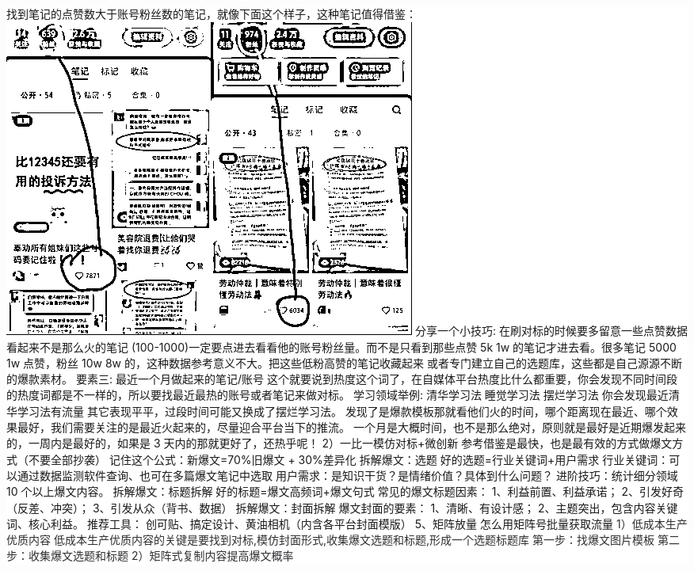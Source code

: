 <ne-p id="u286d3e6d" data-lake-id="u286d3e6d"><ne-text id="uff3852e4">找到笔记的点赞数大于账号粉丝数的笔记，就像下面这个样子，这种笔记值得借鉴：</ne-text></ne-p> <ne-p id="u34353840" data-lake-id="u34353840"><ne-card data-card-name="image" data-card-type="inline" id="nM4nP" data-event-boundary="card">![](img/936053fb961939e62c93e77b5d44d0f4.png)</ne-card></ne-p> <ne-p id="u7dd84c47" data-lake-id="u7dd84c47"><ne-text id="u240fcc99">分享一个小技巧:</ne-text></ne-p> <ne-p id="ube8ba4b3" data-lake-id="ube8ba4b3"><ne-text id="ud1ee29be">在刷对标的时候要多留意一些点赞数据看起来不是那么火的笔记 (100-1000)一定要点进去看看他的账号粉丝量。而不是只看到那些点赞 5k 1w 的笔记才进去看。很多笔记 5000 1w 点赞，粉丝 10w 8w 的，这种数据参考意义不大。把这些低粉高赞的笔记收藏起来 或者专门建立自己的选题库，这些都是自己源源不断的爆款素材。</ne-text></ne-p> <ne-p id="ub5557205" data-lake-id="ub5557205"><ne-text id="uc25b7891" ne-bold="true">要素三: 最近一个月做起来的笔记/账号</ne-text></ne-p> <ne-p id="ue2b06c74" data-lake-id="ue2b06c74"><ne-text id="ubcb5ba0e">这个就要说到热度这个词了，在自媒体平台热度比什么都重要，你会发现不同时间段的热度词都是不一样的，所以要找最近最热的账号或者笔记来做对标。</ne-text></ne-p> <ne-p id="uf123d677" data-lake-id="uf123d677"><ne-text id="u34251c0a">学习领域举例: 清华学习法 睡觉学习法 摆烂学习法</ne-text></ne-p> <ne-p id="ud6a5837a" data-lake-id="ud6a5837a"><ne-text id="u1f18c1d6">你会发现最近清华学习法有流量 其它表现平平，过段时间可能又换成了摆烂学习法。</ne-text></ne-p> <ne-p id="ua745039e" data-lake-id="ua745039e"><ne-text id="uba64d96e">发现了是爆款模板那就看他们火的时间，哪个距离现在最近、哪个效果最好，我们需要关注的是最近火起来的，尽量迎合平台当下的推流。</ne-text></ne-p> <ne-p id="u146896bd" data-lake-id="u146896bd"><ne-text id="uae81819c">一个月是大概时间，也不是那么绝对，原则就是最好是近期爆发起来的，一周内是最好的，如果是 3 天内的那就更好了，还热乎呢！</ne-text></ne-p> <ne-p id="u76910219" data-lake-id="u76910219"><ne-text id="u3be6bcd4" ne-bold="true">2）一比一模仿对标+微创新</ne-text></ne-p> <ne-p id="u862b0fa9" data-lake-id="u862b0fa9"><ne-text id="u87087a7a">参考借鉴是最快，也是最有效的方式做爆文方式（不要全部抄袭）</ne-text></ne-p> <ne-p id="uf64cf0bd" data-lake-id="uf64cf0bd"><ne-text id="u55062ed6" ne-bold="true">记住这个公式：新爆文=70%旧爆文 + 30%差异化</ne-text></ne-p> <ne-p id="u453b1b82" data-lake-id="u453b1b82"><ne-text id="u32aa6354" ne-bold="true">拆解爆文：选题</ne-text></ne-p> <ne-p id="u1ef05b53" data-lake-id="u1ef05b53"><ne-text id="u71d48408">好的选题=行业关键词+用户需求</ne-text></ne-p> <ne-p id="ua855ebff" data-lake-id="ua855ebff"><ne-text id="uc5834a14">行业关键词：可以通过数据监测软件查询、也可在多篇爆文笔记中选取</ne-text></ne-p> <ne-p id="ueb01832a" data-lake-id="ueb01832a"><ne-text id="u346f5b69">用户需求：是知识干货？是情绪价值？具体到什么问题？</ne-text></ne-p> <ne-p id="u62c8180e" data-lake-id="u62c8180e"><ne-text id="u1b15e666">进阶技巧：统计细分领域 10 个以上爆文内容。</ne-text></ne-p> <ne-p id="uced0d320" data-lake-id="uced0d320"><ne-text id="ud4ef0ce4" ne-bold="true">拆解爆文：标题拆解</ne-text></ne-p> <ne-p id="u904d9660" data-lake-id="u904d9660"><ne-text id="u4a123ec4">好的标题=爆文高频词+爆文句式</ne-text></ne-p> <ne-p id="uac305dcd" data-lake-id="uac305dcd"><ne-text id="ue8e203a7">常见的爆文标题因素：</ne-text></ne-p> <ne-p id="uda6fb82d" data-lake-id="uda6fb82d"><ne-text id="uf96c4323">1、利益前置、利益承诺；</ne-text></ne-p> <ne-p id="u47a7e27b" data-lake-id="u47a7e27b"><ne-text id="u39be43f7">2、引发好奇（反差、冲突）；</ne-text></ne-p> <ne-p id="uc5152df0" data-lake-id="uc5152df0"><ne-text id="udece246d">3、引发从众（背书、数据）</ne-text></ne-p> <ne-p id="u6c79cfd6" data-lake-id="u6c79cfd6"><ne-text id="u8add1048" ne-bold="true">拆解爆文：封面拆解</ne-text></ne-p> <ne-p id="ua8f55209" data-lake-id="ua8f55209"><ne-text id="u3cbabcc1">爆文封面的要素：</ne-text></ne-p> <ne-p id="uce042e0f" data-lake-id="uce042e0f"><ne-text id="u5eb7c67d">1、清晰、有设计感；</ne-text></ne-p> <ne-p id="u7fc8624a" data-lake-id="u7fc8624a"><ne-text id="u614deb7c">2、主题突出，包含内容关键词、核心利益。</ne-text></ne-p> <ne-p id="u42f7b5c4" data-lake-id="u42f7b5c4"><ne-text id="u2856c251">推荐工具：</ne-text></ne-p> <ne-p id="u49eddb02" data-lake-id="u49eddb02"><ne-text id="u06e5a4f2">创可贴、搞定设计、黄油相机（内含各平台封面模版）</ne-text></ne-p> <ne-h2 id="f532b91f" data-lake-id="f532b91f"><ne-heading-ext><ne-heading-anchor></ne-heading-anchor><ne-heading-fold></ne-heading-fold></ne-heading-ext><ne-heading-content><ne-text id="ud82442cc" ne-bold="true">5、矩阵放量</ne-text></ne-heading-content></ne-h2> <ne-p id="ube80e98c" data-lake-id="ube80e98c"><ne-text id="u5b307c1e" ne-bold="true">怎么用矩阵号批量获取流量</ne-text></ne-p> <ne-p id="u1da61d36" data-lake-id="u1da61d36"><ne-text id="u9d2f076d" style="background-color: rgb(255, 255, 255); color: rgb(47, 48, 52);">1）低成本生产优质内容</ne-text></ne-p> <ne-p id="uca75e2c0" data-lake-id="uca75e2c0"><ne-text id="uc62347c0" style="background-color: rgb(255, 255, 255); color: rgb(47, 48, 52);">低成本生产优质内容的关键是要找到对标,模仿封面形式,收集爆文选题和标题,形成一个选题标题库</ne-text></ne-p> <ne-p id="u90c7e3f2" data-lake-id="u90c7e3f2"><ne-text id="u451579e9" style="background-color: rgb(255, 255, 255); color: rgb(47, 48, 52);">第一步：找爆文图片模板</ne-text></ne-p> <ne-p id="ub6dfc7cb" data-lake-id="ub6dfc7cb"><ne-text id="u1b3c8d75" style="background-color: rgb(255, 255, 255); color: rgb(47, 48, 52);">第二步：收集爆文选题和标题</ne-text></ne-p> <ne-p id="ud02e9838" data-lake-id="ud02e9838"><ne-text id="ucdfce626" style="background-color: rgb(255, 255, 255); color: rgb(47, 48, 52);">2）矩阵式复制内容提高爆文概率</ne-text></ne-p>